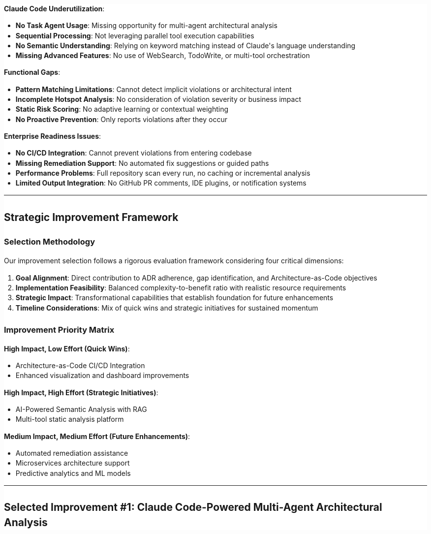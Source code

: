 **Claude Code Underutilization**:
- **No Task Agent Usage**: Missing opportunity for multi-agent architectural analysis
- **Sequential Processing**: Not leveraging parallel tool execution capabilities
- **No Semantic Understanding**: Relying on keyword matching instead of Claude's language understanding
- **Missing Advanced Features**: No use of WebSearch, TodoWrite, or multi-tool orchestration

**Functional Gaps**:
- **Pattern Matching Limitations**: Cannot detect implicit violations or architectural intent
- **Incomplete Hotspot Analysis**: No consideration of violation severity or business impact
- **Static Risk Scoring**: No adaptive learning or contextual weighting
- **No Proactive Prevention**: Only reports violations after they occur

**Enterprise Readiness Issues**:
- **No CI/CD Integration**: Cannot prevent violations from entering codebase
- **Missing Remediation Support**: No automated fix suggestions or guided paths
- **Performance Problems**: Full repository scan every run, no caching or incremental analysis
- **Limited Output Integration**: No GitHub PR comments, IDE plugins, or notification systems

---

## Strategic Improvement Framework

### Selection Methodology
Our improvement selection follows a rigorous evaluation framework considering four critical dimensions:

1. **Goal Alignment**: Direct contribution to ADR adherence, gap identification, and Architecture-as-Code objectives
2. **Implementation Feasibility**: Balanced complexity-to-benefit ratio with realistic resource requirements
3. **Strategic Impact**: Transformational capabilities that establish foundation for future enhancements
4. **Timeline Considerations**: Mix of quick wins and strategic initiatives for sustained momentum

### Improvement Priority Matrix

**High Impact, Low Effort (Quick Wins)**:
- Architecture-as-Code CI/CD Integration
- Enhanced visualization and dashboard improvements

**High Impact, High Effort (Strategic Initiatives)**:
- AI-Powered Semantic Analysis with RAG
- Multi-tool static analysis platform

**Medium Impact, Medium Effort (Future Enhancements)**:
- Automated remediation assistance
- Microservices architecture support
- Predictive analytics and ML models

---

## Selected Improvement #1: Claude Code-Powered Multi-Agent Architectural Analysis
